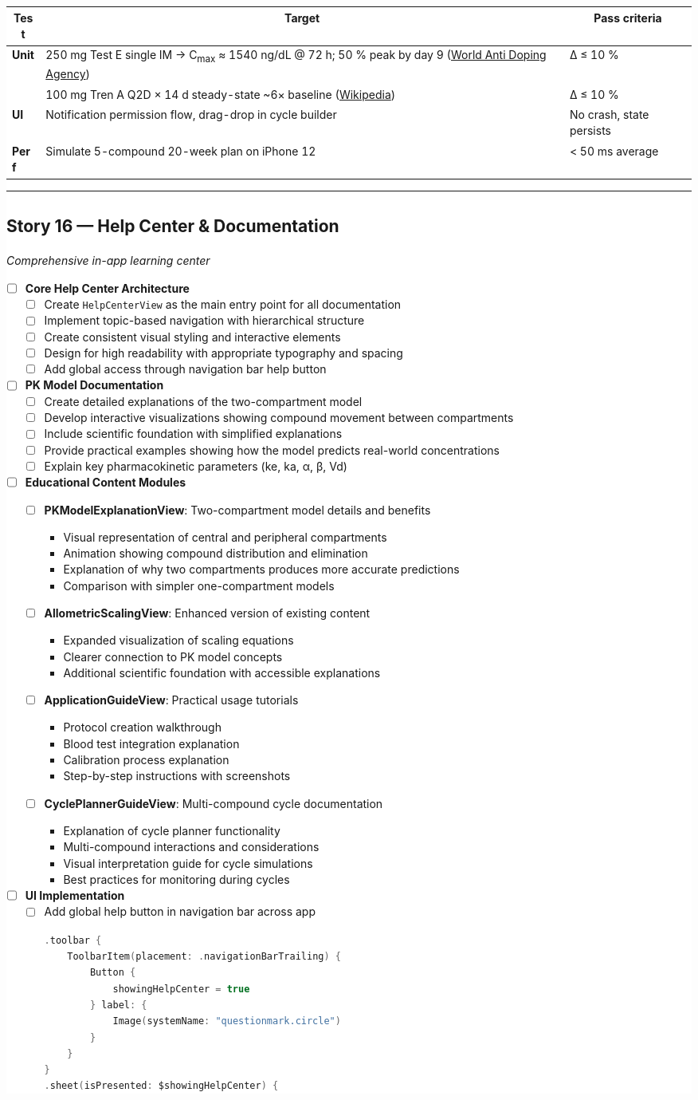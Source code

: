 | Test     | Target                                                                                                             | Pass criteria            |
| -------- | ------------------------------------------------------------------------------------------------------------------ | ------------------------ |
| **Unit** | 250 mg Test E single IM → C<sub>max</sub> ≈ 1540 ng/dL @ 72 h; 50 % peak by day 9 ([World Anti Doping Agency][24]) | Δ ≤ 10 %                 |
|          | 100 mg Tren A Q2D × 14 d steady-state \~6× baseline ([Wikipedia][10])                                              | Δ ≤ 10 %                 |
| **UI**   | Notification permission flow, drag-drop in cycle builder                                                           | No crash, state persists |
| **Perf** | Simulate 5-compound 20-week plan on iPhone 12                                                                      | < 50 ms average          |

---

## Story 16 — Help Center & Documentation

*Comprehensive in-app learning center*

* [ ] **Core Help Center Architecture**
  * [ ] Create `HelpCenterView` as the main entry point for all documentation
  * [ ] Implement topic-based navigation with hierarchical structure
  * [ ] Create consistent visual styling and interactive elements
  * [ ] Design for high readability with appropriate typography and spacing
  * [ ] Add global access through navigation bar help button

* [ ] **PK Model Documentation**
  * [ ] Create detailed explanations of the two-compartment model
  * [ ] Develop interactive visualizations showing compound movement between compartments
  * [ ] Include scientific foundation with simplified explanations
  * [ ] Provide practical examples showing how the model predicts real-world concentrations
  * [ ] Explain key pharmacokinetic parameters (ke, ka, α, β, Vd)

* [ ] **Educational Content Modules**
  * [ ] **PKModelExplanationView**: Two-compartment model details and benefits
    * Visual representation of central and peripheral compartments
    * Animation showing compound distribution and elimination
    * Explanation of why two compartments produces more accurate predictions
    * Comparison with simpler one-compartment models

  * [ ] **AllometricScalingView**: Enhanced version of existing content
    * Expanded visualization of scaling equations
    * Clearer connection to PK model concepts
    * Additional scientific foundation with accessible explanations

  * [ ] **ApplicationGuideView**: Practical usage tutorials
    * Protocol creation walkthrough
    * Blood test integration explanation
    * Calibration process explanation
    * Step-by-step instructions with screenshots

  * [ ] **CyclePlannerGuideView**: Multi-compound cycle documentation
    * Explanation of cycle planner functionality
    * Multi-compound interactions and considerations
    * Visual interpretation guide for cycle simulations
    * Best practices for monitoring during cycles

* [ ] **UI Implementation**
  * [ ] Add global help button in navigation bar across app
    ```swift
    .toolbar {
        ToolbarItem(placement: .navigationBarTrailing) {
            Button {
                showingHelpCenter = true
            } label: {
                Image(systemName: "questionmark.circle")
            }
        }
    }
    .sheet(isPresented: $showingHelpCenter) {

[1]: https://en.wikipedia.org/wiki/Testosterone_propionate?utm_source=chatgpt.com "Testosterone propionate - Wikipedia"
[2]: https://iron-daddy.to/product-category/injectable-steroids/testosterone-phenylpropionate/?utm_source=chatgpt.com "Testosterone Phenylpropionate Half Life - Iron-Daddy.to"
[3]: https://www.caymanchem.com/product/22547/testosterone-isocaproate?srsltid=AfmBOoqMzkbumL-PTe0EBkhjjakJVRLR66OsRIFjNbNDIX5YwYpMLPer&utm_source=chatgpt.com "Testosterone Isocaproate (CAS 15262-86-9) - Cayman Chemical"
[4]: https://www.bloomtechz.com/info/what-is-the-half-life-of-testosterone-decanoat-93380289.html?utm_source=chatgpt.com "What Is The Half Life Of Testosterone Decanoate? - BLOOM TECH"
[5]: https://pubmed.ncbi.nlm.nih.gov/9876028/?utm_source=chatgpt.com "A pharmacokinetic study of injectable testosterone undecanoate in ..."
[6]: https://en.wikipedia.org/wiki/Testosterone_undecanoate?utm_source=chatgpt.com "Testosterone undecanoate - Wikipedia"
[7]: https://en.wikipedia.org/wiki/Nandrolone_decanoate?utm_source=chatgpt.com "Nandrolone decanoate - Wikipedia"
[8]: https://www.sciencedirect.com/science/article/abs/pii/S1567576921005750?utm_source=chatgpt.com "Boldenone undecylenate disrupts the immune system and induces ..."
[9]: https://www.sciencedirect.com/science/article/abs/pii/S002228602030452X?utm_source=chatgpt.com "Structural studies of Trenbolone, Trenbolone Acetate ..."
[10]: https://en.wikipedia.org/wiki/Trenbolone?utm_source=chatgpt.com "Trenbolone"
[11]: https://en.wikipedia.org/wiki/Stanozolol?utm_source=chatgpt.com "Stanozolol - Wikipedia"
[12]: https://en.wikipedia.org/wiki/Drostanolone_propionate?utm_source=chatgpt.com "Drostanolone propionate - Wikipedia"
[13]: https://en.wikipedia.org/wiki/Metenolone_enanthate?utm_source=chatgpt.com "Metenolone enanthate - Wikipedia"
[14]: https://pubmed.ncbi.nlm.nih.gov/9283946/?utm_source=chatgpt.com "Pharmacokinetics of 7 alpha-methyl-19-nortestosterone in men and ..."
[15]: https://en.wikipedia.org/wiki/1-Testosterone?utm_source=chatgpt.com "1-Testosterone - Wikipedia"
[16]: https://pharmacy.ufl.edu/files/2013/01/5127-28-equations.pdf?utm_source=chatgpt.com "[PDF] Useful Pharmacokinetic Equations"
[17]: https://pubmed.ncbi.nlm.nih.gov/37180212/?utm_source=chatgpt.com "Allometric Scaling of Testosterone Enanthate Pharmacokinetics to ..."
[18]: https://developer.apple.com/documentation/coredata/setting-up-core-data-with-cloudkit "Setting Up Core Data with CloudKit | Apple Developer Documentation"
[19]: https://developer.apple.com/documentation/usernotifications/unusernotificationcenter/requestauthorization "UNUserNotificationCenter - Apple Developer Documentation"
[20]: https://developer.apple.com/videos/play/wwdc2023/10037 "Explore pie charts and interactivity in Swift Charts - WWDC23 - Videos - Apple Developer"
[21]: https://developer.apple.com/design/human-interface-guidelines/charting-data "Charting data | Apple Developer Documentation"
[22]: https://www.nngroup.com/articles/dashboards-preattentive/?utm_source=chatgpt.com "Dashboards: Making Charts and Graphs Easier to Understand - NN/g"
[23]: https://github.com/airbnb/lottie-ios "airbnb/lottie-ios: An iOS library to natively render After Effects vector animations"
[24]: https://www.wada-ama.org/en/resources/scientific-research/detection-testosterone-esters-blood-sample?utm_source=chatgpt.com "Detection of testosterone esters in blood sample - WADA"